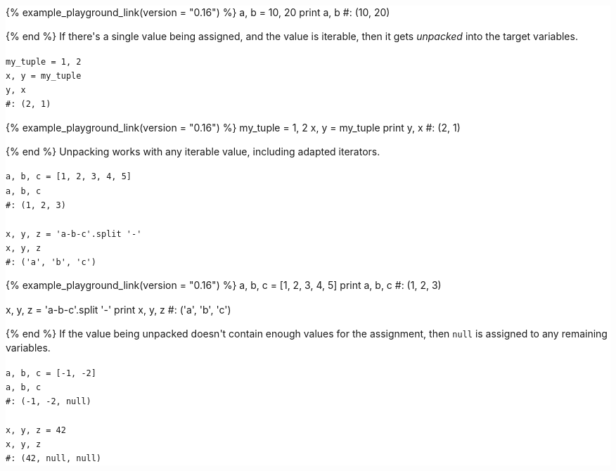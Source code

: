 {% example_playground_link(version = "0.16") %}
a, b = 10, 20
print a, b
#: (10, 20)

{% end %}
If there's a single value being assigned, and the value is iterable,
then it gets *unpacked* into the target variables.

````koto
my_tuple = 1, 2
x, y = my_tuple
y, x
#: (2, 1)
````

{% example_playground_link(version = "0.16") %}
my_tuple = 1, 2
x, y = my_tuple
print y, x
#: (2, 1)

{% end %}
Unpacking works with any iterable value, including adapted iterators.

````koto
a, b, c = [1, 2, 3, 4, 5]
a, b, c
#: (1, 2, 3)

x, y, z = 'a-b-c'.split '-'
x, y, z
#: ('a', 'b', 'c')
````

{% example_playground_link(version = "0.16") %}
a, b, c = [1, 2, 3, 4, 5]
print a, b, c
#: (1, 2, 3)

x, y, z = 'a-b-c'.split '-'
print x, y, z
#: ('a', 'b', 'c')

{% end %}
If the value being unpacked doesn't contain enough values for the assignment,
then `null` is assigned to any remaining variables.

````koto
a, b, c = [-1, -2]
a, b, c
#: (-1, -2, null)

x, y, z = 42
x, y, z
#: (42, null, null)
````
